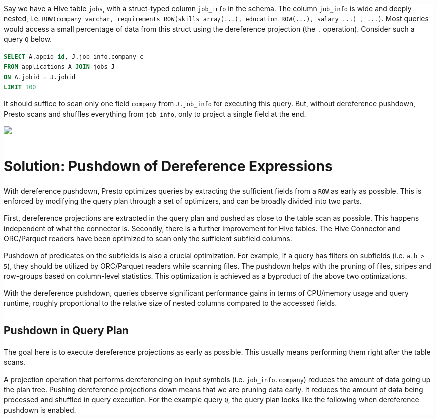 Say we have a Hive table `jobs`, with a struct-typed column `job_info` in the
schema. The column `job_info` is wide and deeply nested, i.e. `ROW(company
varchar, requirements ROW(skills array(...), education ROW(...), salary ...) ,
...)`. Most queries would access a small percentage of data from this struct
using the dereference projection (the `.` operation). Consider such a query `Q`
below.

```sql
SELECT A.appid id, J.job_info.company c
FROM applications A JOIN jobs J
ON A.jobid = J.jobid
LIMIT 100
```

It should suffice to scan only one field `company` from `J.job_info` for
executing this query. But, without dereference pushdown, Presto scans and
shuffles everything from `job_info`, only to project a single field at the end.

![](/assets/blog/dereference-pushdown/original_plan.png)

# Solution: Pushdown of Dereference Expressions

With dereference pushdown, Presto optimizes queries by extracting the sufficient
 fields from a `ROW` as early as possible. This is enforced by modifying the
query plan through a set of optimizers, and can be broadly divided into two
parts.

First, dereference projections are extracted in the query plan and pushed as
close to the table scan as possible. This happens independent of what the
connector is. Secondly, there is a further improvement for Hive tables. The
Hive Connector and ORC/Parquet readers have been optimized to scan only the
sufficient subfield columns.

Pushdown of predicates on the subfields is also a crucial optimization. For
example, if a query has filters on subfields (i.e. `a.b > 5`), they should be
utilized by ORC/Parquet readers while scanning files. The pushdown helps with
the pruning of files, stripes and row-groups based on column-level statistics.
This optimization is achieved as a byproduct of the above two optimizations.

With the dereference pushdown, queries observe significant performance gains in
terms of CPU/memory usage and query runtime, roughly proportional to the
relative size of nested columns compared to the accessed fields.

## Pushdown in Query Plan

The goal here is to execute dereference projections as early as possible. This
usually means performing them right after the table scans.

A projection operation that performs dereferencing on input symbols (i.e.
`job_info.company`) reduces the amount of data going up the plan tree. Pushing
dereference projections down means that we are pruning data early. It reduces
the amount of data being processed and shuffled in query execution. For the
example query `Q`, the query plan looks like the following when dereference
pushdown is enabled.
